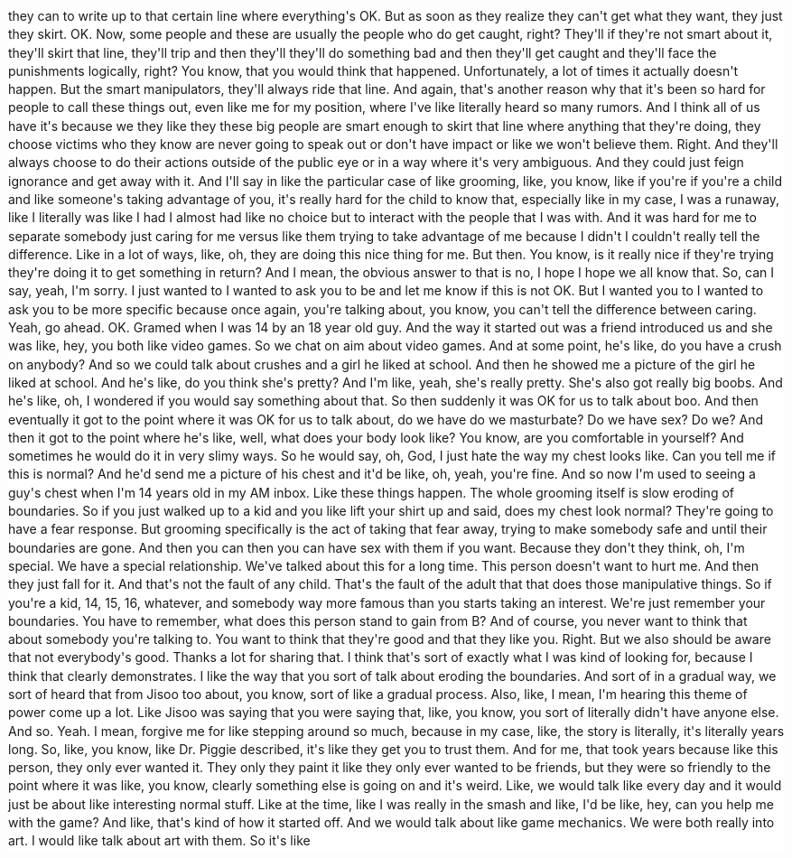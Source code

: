 they can to write up to that certain line where everything's OK. But as soon as they realize they can't get what they want, they just they skirt. OK. Now, some people and these are usually the people who do get caught, right? They'll if they're not smart about it, they'll skirt that line, they'll trip and then they'll they'll do something bad and then they'll get caught and they'll face the punishments logically, right? You know, that you would think that happened. Unfortunately, a lot of times it actually doesn't happen. But the smart manipulators, they'll always ride that line. And again, that's another reason why that it's been so hard for people to call these things out, even like me for my position, where I've like literally heard so many rumors. And I think all of us have it's because we they like they these big people are smart enough to skirt that line where anything that they're doing, they choose victims who they know are never going to speak out or don't have impact or like we won't believe them. Right. And they'll always choose to do their actions outside of the public eye or in a way where it's very ambiguous. And they could just feign ignorance and get away with it. And I'll say in like the particular case of like grooming, like, you know, like if you're if you're a child and like someone's taking advantage of you, it's really hard for the child to know that, especially like in my case, I was a runaway, like I literally was like I had I almost had like no choice but to interact with the people that I was with. And it was hard for me to separate somebody just caring for me versus like them trying to take advantage of me because I didn't I couldn't really tell the difference. Like in a lot of ways, like, oh, they are doing this nice thing for me. But then. You know, is it really nice if they're trying they're doing it to get something in return? And I mean, the obvious answer to that is no, I hope I hope we all know that. So, can I say, yeah, I'm sorry. I just wanted to I wanted to ask you to be and let me know if this is not OK. But I wanted you to I wanted to ask you to be more specific because once again, you're talking about, you know, you can't tell the difference between caring. Yeah, go ahead. OK. Gramed when I was 14 by an 18 year old guy. And the way it started out was a friend introduced us and she was like, hey, you both like video games. So we chat on aim about video games. And at some point, he's like, do you have a crush on anybody? And so we could talk about crushes and a girl he liked at school. And then he showed me a picture of the girl he liked at school. And he's like, do you think she's pretty? And I'm like, yeah, she's really pretty. She's also got really big boobs. And he's like, oh, I wondered if you would say something about that. So then suddenly it was OK for us to talk about boo. And then eventually it got to the point where it was OK for us to talk about, do we have do we masturbate? Do we have sex? Do we? And then it got to the point where he's like, well, what does your body look like? You know, are you comfortable in yourself? And sometimes he would do it in very slimy ways. So he would say, oh, God, I just hate the way my chest looks like. Can you tell me if this is normal? And he'd send me a picture of his chest and it'd be like, oh, yeah, you're fine. And so now I'm used to seeing a guy's chest when I'm 14 years old in my AM inbox. Like these things happen. The whole grooming itself is slow eroding of boundaries. So if you just walked up to a kid and you like lift your shirt up and said, does my chest look normal? They're going to have a fear response. But grooming specifically is the act of taking that fear away, trying to make somebody safe and until their boundaries are gone. And then you can then you can have sex with them if you want. Because they don't they think, oh, I'm special. We have a special relationship. We've talked about this for a long time. This person doesn't want to hurt me. And then they just fall for it. And that's not the fault of any child. That's the fault of the adult that that does those manipulative things. So if you're a kid, 14, 15, 16, whatever, and somebody way more famous than you starts taking an interest. We're just remember your boundaries. You have to remember, what does this person stand to gain from B? And of course, you never want to think that about somebody you're talking to. You want to think that they're good and that they like you. Right. But we also should be aware that not everybody's good. Thanks a lot for sharing that. I think that's sort of exactly what I was kind of looking for, because I think that clearly demonstrates. I like the way that you sort of talk about eroding the boundaries. And sort of in a gradual way, we sort of heard that from Jisoo too about, you know, sort of like a gradual process. Also, like, I mean, I'm hearing this theme of power come up a lot. Like Jisoo was saying that you were saying that, like, you know, you sort of literally didn't have anyone else. And so. Yeah. I mean, forgive me for like stepping around so much, because in my case, like, the story is literally, it's literally years long. So, like, you know, like Dr. Piggie described, it's like they get you to trust them. And for me, that took years because like this person, they only ever wanted it. They only they paint it like they only ever wanted to be friends, but they were so friendly to the point where it was like, you know, clearly something else is going on and it's weird. Like, we would talk like every day and it would just be about like interesting normal stuff. Like at the time, like I was really in the smash and like, I'd be like, hey, can you help me with the game? And like, that's kind of how it started off. And we would talk about like game mechanics. We were both really into art. I would like talk about art with them. So it's like